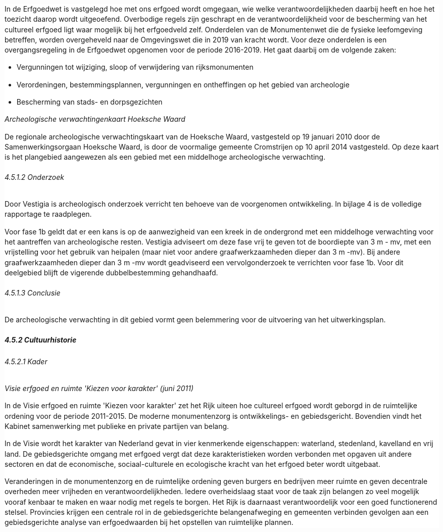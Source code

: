 In de Erfgoedwet is vastgelegd hoe met ons erfgoed wordt omgegaan, wie welke verantwoordelijkheden daarbij heeft en hoe het toezicht daarop wordt uitgeoefend. Overbodige regels zijn geschrapt en de verantwoordelijkheid voor de bescherming van het cultureel erfgoed ligt waar mogelijk bij het erfgoedveld zelf. Onderdelen van de Monumentenwet die de fysieke leefomgeving betreffen, worden overgeheveld naar de Omgevingswet die in 2019 van kracht wordt. Voor deze onderdelen is een overgangsregeling in de Erfgoedwet opgenomen voor de periode 2016\-2019\. Het gaat daarbij om de volgende zaken:

* Vergunningen tot wijziging, sloop of verwijdering van rijksmonumenten

* Verordeningen, bestemmingsplannen, vergunningen en ontheffingen op het gebied van archeologie

* Bescherming van stads\- en dorpsgezichten

*Archeologische verwachtingenkaart Hoeksche Waard*

De regionale archeologische verwachtingskaart van de Hoeksche Waard, vastgesteld op 19 januari 2010 door de Samenwerkingsorgaan Hoeksche Waard, is door de voormalige gemeente Cromstrijen op 10 april 2014 vastgesteld. Op deze kaart is het plangebied aangewezen als een gebied met een middelhoge archeologische verwachting.

###### 4\.5\.1\.2 Onderzoek

Door Vestigia is archeologisch onderzoek verricht ten behoeve van de voorgenomen ontwikkeling. In bijlage 4 is de volledige rapportage te raadplegen.

Voor fase 1b geldt dat er een kans is op de aanwezigheid van een kreek in de ondergrond met een middelhoge verwachting voor het aantreffen van archeologische resten. Vestigia adviseert om deze fase vrij te geven tot de boordiepte van 3 m \- mv, met een vrijstelling voor het gebruik van heipalen (maar niet voor andere graafwerkzaamheden dieper dan 3 m \-mv). Bij andere graafwerkzaamheden dieper dan 3 m \-mv wordt geadviseerd een vervolgonderzoek te verrichten voor fase 1b. Voor dit deelgebied blijft de vigerende dubbelbestemming gehandhaafd.

###### 4\.5\.1\.3 Conclusie

De archeologische verwachting in dit gebied vormt geen belemmering voor de uitvoering van het uitwerkingsplan.

##### 4\.5\.2 Cultuurhistorie

###### 4\.5\.2\.1 Kader

*Visie erfgoed en ruimte 'Kiezen voor karakter' (juni 2011\)*

In de Visie erfgoed en ruimte 'Kiezen voor karakter' zet het Rijk uiteen hoe cultureel erfgoed wordt geborgd in de ruimtelijke ordening voor de periode 2011\-2015\. De moderne monumentenzorg is ontwikkelings\- en gebiedsgericht. Bovendien vindt het Kabinet samenwerking met publieke en private partijen van belang.

In de Visie wordt het karakter van Nederland gevat in vier kenmerkende eigenschappen: waterland, stedenland, kavelland en vrij land. De gebiedsgerichte omgang met erfgoed vergt dat deze karakteristieken worden verbonden met opgaven uit andere sectoren en dat de economische, sociaal\-culturele en ecologische kracht van het erfgoed beter wordt uitgebaat.

Veranderingen in de monumentenzorg en de ruimtelijke ordening geven burgers en bedrijven meer ruimte en geven decentrale overheden meer vrijheden en verantwoordelijkheden. Iedere overheidslaag staat voor de taak zijn belangen zo veel mogelijk vooraf kenbaar te maken en waar nodig met regels te borgen. Het Rijk is daarnaast verantwoordelijk voor een goed functionerend stelsel. Provincies krijgen een centrale rol in de gebiedsgerichte belangenafweging en gemeenten verbinden gevolgen aan een gebiedsgerichte analyse van erfgoedwaarden bij het opstellen van ruimtelijke plannen.
